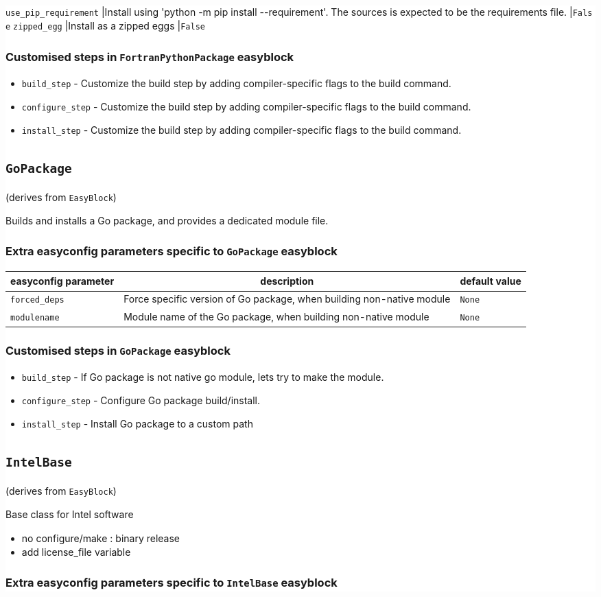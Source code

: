 ``use_pip_requirement`` |Install using 'python -m pip install --requirement'. The sources is expected to be the requirements file.                                                                                                                                                                                                               |``False``
``zipped_egg``          |Install as a zipped eggs                                                                                                                                                                                                                                                                                                |``False``

### Customised steps in ``FortranPythonPackage`` easyblock

* ``build_step`` - Customize the build step by adding compiler-specific flags to the build command.

* ``configure_step`` - Customize the build step by adding compiler-specific flags to the build command.

* ``install_step`` - Customize the build step by adding compiler-specific flags to the build command.


## ``GoPackage``

(derives from ``EasyBlock``)

Builds and installs a Go package, and provides a dedicated module file.

### Extra easyconfig parameters specific to ``GoPackage`` easyblock

easyconfig parameter|description                                                          |default value
--------------------|---------------------------------------------------------------------|-------------
``forced_deps``     |Force specific version of Go package, when building non-native module|``None``
``modulename``      |Module name of the Go package, when building non-native module       |``None``

### Customised steps in ``GoPackage`` easyblock

* ``build_step`` - If Go package is not native go module, lets try to make the module.

* ``configure_step`` - Configure Go package build/install.

* ``install_step`` - Install Go package to a custom path


## ``IntelBase``

(derives from ``EasyBlock``)


Base class for Intel software

- no configure/make : binary release
- add license_file variable


### Extra easyconfig parameters specific to ``IntelBase`` easyblock
